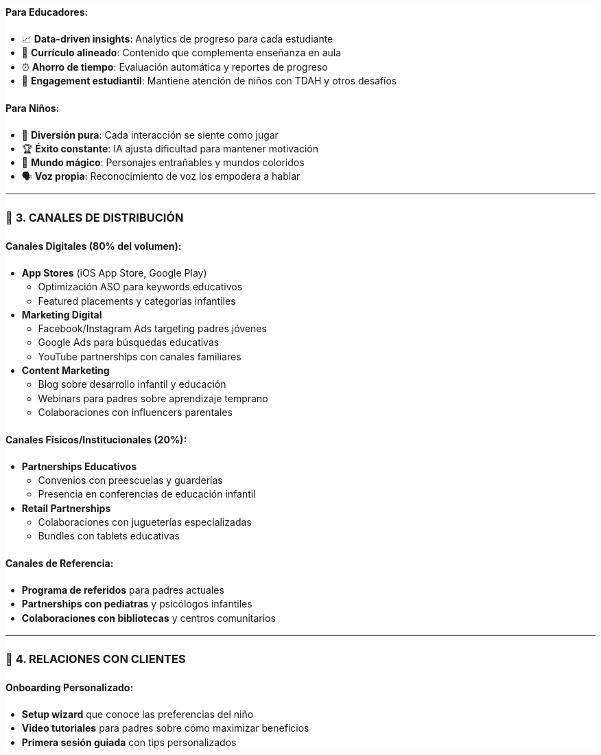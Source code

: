 #### **Para Educadores:**
- 📈 **Data-driven insights**: Analytics de progreso para cada estudiante
- 🎯 **Currículo alineado**: Contenido que complementa enseñanza en aula
- ⏰ **Ahorro de tiempo**: Evaluación automática y reportes de progreso
- 🎨 **Engagement estudiantil**: Mantiene atención de niños con TDAH y otros desafíos

#### **Para Niños:**
- 🎉 **Diversión pura**: Cada interacción se siente como jugar
- 🏆 **Éxito constante**: IA ajusta dificultad para mantener motivación
- 🌈 **Mundo mágico**: Personajes entrañables y mundos coloridos
- 🗣️ **Voz propia**: Reconocimiento de voz los empodera a hablar

---

### 📢 **3. CANALES DE DISTRIBUCIÓN**

#### **Canales Digitales (80% del volumen):**
- **App Stores** (iOS App Store, Google Play)
  - Optimización ASO para keywords educativos
  - Featured placements y categorías infantiles
- **Marketing Digital**
  - Facebook/Instagram Ads targeting padres jóvenes
  - Google Ads para búsquedas educativas
  - YouTube partnerships con canales familiares
- **Content Marketing**
  - Blog sobre desarrollo infantil y educación
  - Webinars para padres sobre aprendizaje temprano
  - Colaboraciones con influencers parentales

#### **Canales Físicos/Institucionales (20%):**
- **Partnerships Educativos**
  - Convenios con preescuelas y guarderías
  - Presencia en conferencias de educación infantil
- **Retail Partnerships**
  - Colaboraciones con jugueterías especializadas
  - Bundles con tablets educativas

#### **Canales de Referencia:**
- **Programa de referidos** para padres actuales
- **Partnerships con pediatras** y psicólogos infantiles
- **Colaboraciones con bibliotecas** y centros comunitarios

---

### 🤝 **4. RELACIONES CON CLIENTES**

#### **Onboarding Personalizado:**
- **Setup wizard** que conoce las preferencias del niño
- **Video tutoriales** para padres sobre cómo maximizar beneficios
- **Primera sesión guiada** con tips personalizados
